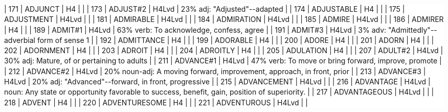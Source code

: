 |   171 | ADJUNCT          | H4       |                                                                                                                                                                        |
|   173 | ADJUST#2         | H4Lvd    | 23% adj: "Adjusted"--adapted                                                                                                                                           |
|   174 | ADJUSTABLE       | H4       |                                                                                                                                                                        |
|   175 | ADJUSTMENT       | H4Lvd    |                                                                                                                                                                        |
|   181 | ADMIRABLE        | H4Lvd    |                                                                                                                                                                        |
|   184 | ADMIRATION       | H4Lvd    |                                                                                                                                                                        |
|   185 | ADMIRE           | H4Lvd    |                                                                                                                                                                        |
|   186 | ADMIRER          | H4       |                                                                                                                                                                        |
|   189 | ADMIT#1          | H4Lvd    | 63% verb: To acknowledge, confess, agree                                                                                                                               |
|   191 | ADMIT#3          | H4Lvd    | 3% adv: "Admittedly"--adverbial form of sense 1                                                                                                                        |
|   192 | ADMITTANCE       | H4       |                                                                                                                                                                        |
|   199 | ADORABLE         | H4       |                                                                                                                                                                        |
|   200 | ADORE            | H4       |                                                                                                                                                                        |
|   201 | ADORN            | H4       |                                                                                                                                                                        |
|   202 | ADORNMENT        | H4       |                                                                                                                                                                        |
|   203 | ADROIT           | H4       |                                                                                                                                                                        |
|   204 | ADROITLY         | H4       |                                                                                                                                                                        |
|   205 | ADULATION        | H4       |                                                                                                                                                                        |
|   207 | ADULT#2          | H4Lvd    | 30% adj: Mature, of or pertaining to adults                                                                                                                            |
|   211 | ADVANCE#1        | H4Lvd    | 47% verb: To move or bring forward, improve, promote                                                                                                                   |
|   212 | ADVANCE#2        | H4Lvd    | 20% noun-adj: A moving forward, improvement, approach, in front, prior                                                                                                 |
|   213 | ADVANCE#3        | H4Lvd    | 20% adj: "Advanced"--forward, in front, progressive                                                                                                                    |
|   215 | ADVANCEMENT      | H4Lvd    |                                                                                                                                                                        |
|   216 | ADVANTAGE        | H4Lvd    | noun: Any state or opportunity favorable to success, benefit, gain, position  of superiority.                                                                          |
|   217 | ADVANTAGEOUS     | H4Lvd    |                                                                                                                                                                        |
|   218 | ADVENT           | H4       |                                                                                                                                                                        |
|   220 | ADVENTURESOME    | H4       |                                                                                                                                                                        |
|   221 | ADVENTUROUS      | H4Lvd    |                                                                                                                                                                        |